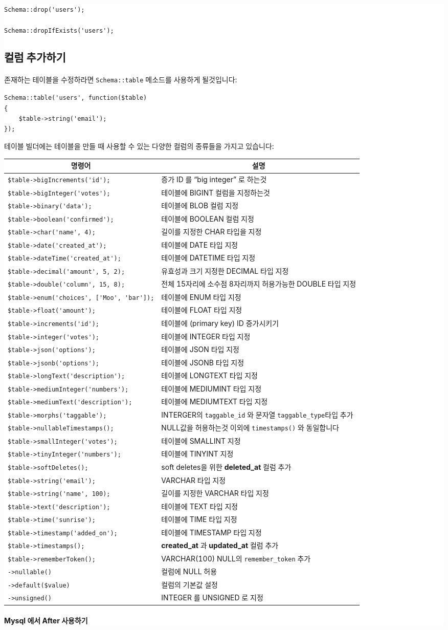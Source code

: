 	Schema::drop('users');

	Schema::dropIfExists('users');

<a name="adding-columns"></a>
## 컬럼 추가하기

존재하는 테이블을 수정하라면 `Schema::table` 메소드를 사용하게 될것입니다:

	Schema::table('users', function($table)
	{
		$table->string('email');
	});

테이블 빌더에는 테이블을 만들 때 사용할 수 있는 다양한 컬럼의 종류들을 가지고 있습니다:

명령어 |  설명
------------- | -------------
`$table->bigIncrements('id');`  |   증가 ID 를 “big integer” 로 하는것 
`$table->bigInteger('votes');`  |  테이블에 BIGINT 컬럼을 지정하는것
`$table->binary('data');`  |  테이블에 BLOB 컬럼 지정
`$table->boolean('confirmed');`  |  테이블에 BOOLEAN 컬럼 지정
`$table->char('name', 4);`  |  길이를 지정한 CHAR 타입을 지정
`$table->date('created_at');`  |  테이블에 DATE 타입 지정
`$table->dateTime('created_at');`  |  테이블에 DATETIME 타입 지정
`$table->decimal('amount', 5, 2);`  |  유효성과 크기 지정한 DECIMAL 타입 지정 
`$table->double('column', 15, 8);`  |  전체 15자리에 소수점 8자리까지 허용가능한 DOUBLE 타입 지정
`$table->enum('choices', ['Moo', 'bar']);` | 테이블에 ENUM 타입 지정
`$table->float('amount');`  |  테이블에 FLOAT 타입 지정
`$table->increments('id');`  |  테이블에 (primary key) ID 증가시키기
`$table->integer('votes');`  |  테이블에 INTEGER 타입 지정
`$table->json('options');`  |  테이블에 JSON 타입 지정
`$table->jsonb('options');`  |  테이블에 JSONB 타입 지정
`$table->longText('description');`  |  테이블에 LONGTEXT 타입 지정
`$table->mediumInteger('numbers');`  |  테이블에  MEDIUMINT 타입 지정
`$table->mediumText('description');`  |  테이블에 MEDIUMTEXT 타입 지정
`$table->morphs('taggable');`  |  INTERGER의 `taggable_id` 와 문자열 `taggable_type`타입 추가
`$table->nullableTimestamps();`  |  NULL값을 허용하는것 이외에 `timestamps()` 와 동일합니다
`$table->smallInteger('votes');`  |  테이블에 SMALLINT 지정
`$table->tinyInteger('numbers');`  |  테이블에 TINYINT 지정
`$table->softDeletes();`  |  soft deletes을 위한 **deleted_at** 컬럼 추가
`$table->string('email');`  |  VARCHAR 타입 지정
`$table->string('name', 100);`  |  길이를 지정한 VARCHAR 타입 지정
`$table->text('description');`  |  테이블에 TEXT 타입 지정
`$table->time('sunrise');`  |  테이블에 TIME 타입 지정
`$table->timestamp('added_on');`  |  테이블에 TIMESTAMP 타입 지정
`$table->timestamps();`  |  **created_at** 과 **updated_at** 컬럼 추가
`$table->rememberToken();`  |  VARCHAR(100) NULL의 `remember_token` 추가
`->nullable()`  |   컬럼에 NULL 허용
`->default($value)`  |  컬럼의 기본값 설정
`->unsigned()`  |  INTEGER 를 UNSIGNED 로 지정

#### Mysql 에서 After 사용하기
